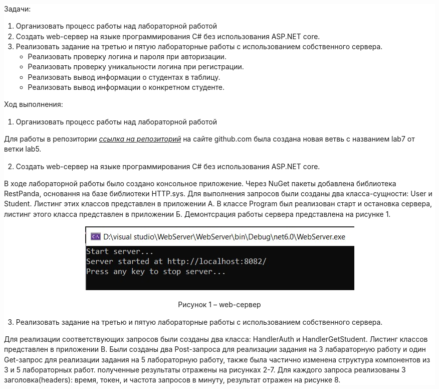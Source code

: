 Задачи:

1. Организовать процесс работы над лабораторной работой
1. Создать web-сервер на языке программирования C# без использования ASP.NET core.
1. Реализовать задание на третью и пятую лабораторные работы с использованием собственного сервера.
    - Реализовать проверку логина и пароля при авторизации.
    - Реализовать проверку уникальности логина при регистрации.
    - Реализовать вывод информации о студентах в таблицу.
    - Реализовать вывод информации о конкретном студенте.


Ход выполнения:

1. Организовать процесс работы над лабораторной работой

Для работы в репозитории *[ссылка на репозиторий](https://github.com/Virus567/Web)* на сайте github.com была создана новая ветвь с названием lab7 от ветки lab5.

2. Создать web-сервер на языке программирования C# без использования ASP.NET core.

В ходе лабораторной работы было создано консольное приложение. Через NuGet пакеты добавлена библиотека RestPanda, основання на базе библиотеки HTTP.sys. Для выполнения запросов были созданы два класса-сущности: User и Student. Листинг этих классов представлен в приложении А. В классе Program был реализован старт и остановка сервера, листинг этого класса представлен в приложении Б. Демонтсрация работы сервера представлена на рисунке 1.

<p align=center><img src="./img/webServer.jpg" alt="Server"></p>
<p align = center>Рисунок 1 – web-сервер


3. Реализовать задание на третью и пятую лабораторные работы с использованием собственного сервера.

Для реализации соответствующих запросов были созданы два класса: HandlerAuth и HandlerGetStudent. Листинг классов представлен в приложении В. Были созданы два Post-запроса для реализации задания на 3 лабараторную работу и один Get-запрос для реализации задания на 5 лабораторную работу, также была частично изменена структура компонентов из 3 и 5 лабораторных работ. полученные результаты отражены на рисунках 2-7. Для каждого запроса реализованы 3 заголовка(headers): время, токен, и частота запросов в минуту, результат отражен на рисунке 8.

